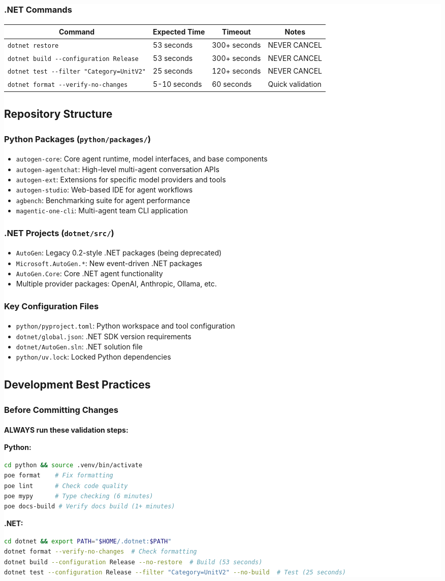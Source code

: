 ### .NET Commands  
| Command | Expected Time | Timeout | Notes |
|---------|---------------|---------|-------|
| `dotnet restore` | 53 seconds | 300+ seconds | NEVER CANCEL |
| `dotnet build --configuration Release` | 53 seconds | 300+ seconds | NEVER CANCEL |
| `dotnet test --filter "Category=UnitV2"` | 25 seconds | 120+ seconds | NEVER CANCEL |
| `dotnet format --verify-no-changes` | 5-10 seconds | 60 seconds | Quick validation |

## Repository Structure

### Python Packages (`python/packages/`)
- `autogen-core`: Core agent runtime, model interfaces, and base components
- `autogen-agentchat`: High-level multi-agent conversation APIs  
- `autogen-ext`: Extensions for specific model providers and tools
- `autogen-studio`: Web-based IDE for agent workflows
- `agbench`: Benchmarking suite for agent performance
- `magentic-one-cli`: Multi-agent team CLI application

### .NET Projects (`dotnet/src/`)
- `AutoGen`: Legacy 0.2-style .NET packages (being deprecated)
- `Microsoft.AutoGen.*`: New event-driven .NET packages
- `AutoGen.Core`: Core .NET agent functionality
- Multiple provider packages: OpenAI, Anthropic, Ollama, etc.

### Key Configuration Files
- `python/pyproject.toml`: Python workspace and tool configuration
- `dotnet/global.json`: .NET SDK version requirements  
- `dotnet/AutoGen.sln`: .NET solution file
- `python/uv.lock`: Locked Python dependencies

## Development Best Practices

### Before Committing Changes
**ALWAYS run these validation steps:**

**Python:**
```bash
cd python && source .venv/bin/activate
poe format    # Fix formatting
poe lint      # Check code quality  
poe mypy      # Type checking (6 minutes)
poe docs-build # Verify docs build (1+ minutes)
```

**.NET:**
```bash  
cd dotnet && export PATH="$HOME/.dotnet:$PATH"
dotnet format --verify-no-changes  # Check formatting
dotnet build --configuration Release --no-restore  # Build (53 seconds)
dotnet test --configuration Release --filter "Category=UnitV2" --no-build  # Test (25 seconds)
```
